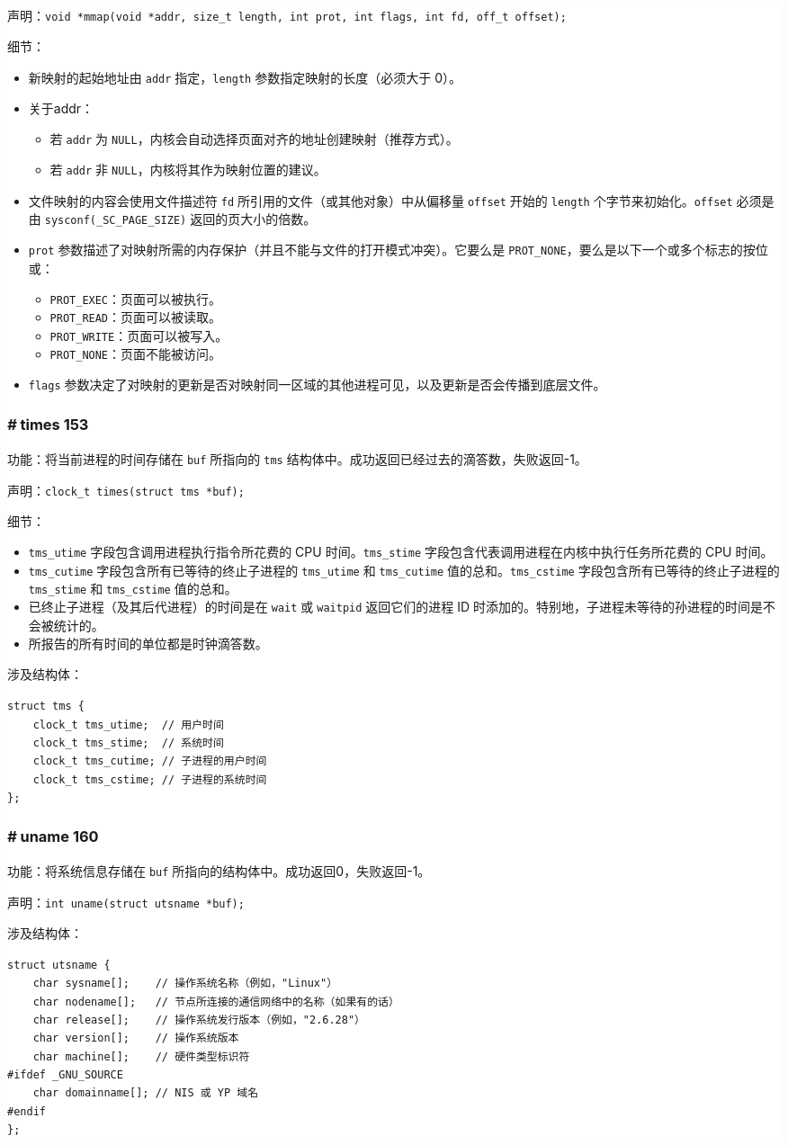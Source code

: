 声明：`void *mmap(void *addr, size_t length, int prot, int flags, int fd, off_t offset);`

细节：

* 新映射的起始地址由 `addr` 指定，`length` 参数指定映射的长度（必须大于 0）。

* 关于addr：

  * 若 `addr` 为 `NULL`，内核会自动选择页面对齐的地址创建映射（推荐方式）。

  * 若 `addr` 非 `NULL`，内核将其作为映射位置的建议。

* 文件映射的内容会使用文件描述符 `fd` 所引用的文件（或其他对象）中从偏移量 `offset` 开始的 `length` 个字节来初始化。`offset` 必须是由 `sysconf(_SC_PAGE_SIZE)` 返回的页大小的倍数。

* `prot` 参数描述了对映射所需的内存保护（并且不能与文件的打开模式冲突）。它要么是 `PROT_NONE`，要么是以下一个或多个标志的按位或：

  - `PROT_EXEC`：页面可以被执行。
  - `PROT_READ`：页面可以被读取。
  - `PROT_WRITE`：页面可以被写入。
  - `PROT_NONE`：页面不能被访问。

* `flags` 参数决定了对映射的更新是否对映射同一区域的其他进程可见，以及更新是否会传播到底层文件。

### *#* times 153

功能：将当前进程的时间存储在 `buf` 所指向的 `tms` 结构体中。成功返回已经过去的滴答数，失败返回-1。

声明：`clock_t times(struct tms *buf);`

细节：

* `tms_utime` 字段包含调用进程执行指令所花费的 CPU 时间。`tms_stime` 字段包含代表调用进程在内核中执行任务所花费的 CPU 时间。
* `tms_cutime` 字段包含所有已等待的终止子进程的 `tms_utime` 和 `tms_cutime` 值的总和。`tms_cstime` 字段包含所有已等待的终止子进程的 `tms_stime` 和 `tms_cstime` 值的总和。
* 已终止子进程（及其后代进程）的时间是在 `wait` 或 `waitpid` 返回它们的进程 ID 时添加的。特别地，子进程未等待的孙进程的时间是不会被统计的。
* 所报告的所有时间的单位都是时钟滴答数。

涉及结构体：

```
struct tms {
    clock_t tms_utime;  // 用户时间
    clock_t tms_stime;  // 系统时间
    clock_t tms_cutime; // 子进程的用户时间
    clock_t tms_cstime; // 子进程的系统时间
};
```

### *#* uname 160

功能：将系统信息存储在 `buf` 所指向的结构体中。成功返回0，失败返回-1。

声明：`int uname(struct utsname *buf);`

涉及结构体：

```
struct utsname {
    char sysname[];    // 操作系统名称（例如，"Linux"）
    char nodename[];   // 节点所连接的通信网络中的名称（如果有的话）
    char release[];    // 操作系统发行版本（例如，"2.6.28"）
    char version[];    // 操作系统版本
    char machine[];    // 硬件类型标识符
#ifdef _GNU_SOURCE
    char domainname[]; // NIS 或 YP 域名
#endif
};
```
